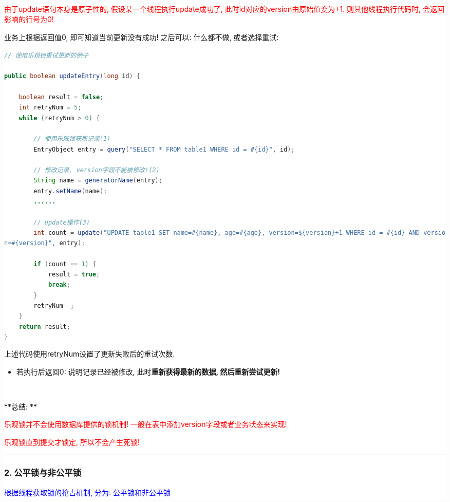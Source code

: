 <font color="#ff0000">由于update语句本身是原子性的, 假设某一个线程执行update成功了, 此时id对应的version由原始值变为+1. 则其他线程执行代码时, 会返回影响的行号为0! </font>

业务上根据返回值0, 即可知道当前更新没有成功! 之后可以: 什么都不做, 或者选择重试:

```java
// 使用乐观锁重试更新的例子

public boolean updateEntry(long id) {
	
    boolean result = false;
    int retryNum = 5;
    while (retryNum > 0) {
        
        // 使用乐观锁获取记录(1)
        EntryObject entry = query("SELECT * FROM table1 WHERE id = #{id}", id);

        // 修改记录, version字段不能被修改!(2)
        String name = generatorName(entry);
        entry.setName(name);
        ......

        // update操作(3)
        int count = update("UPDATE table1 SET name=#{name}, age=#{age}, version=${version}+1 WHERE id = #{id} AND version=#{version}", entry);
        
        if (count == 1) {
            result = true;
            break;
        }
        retryNum--;
    }
    return result;
}
```

上述代码使用retryNum设置了更新失败后的重试次数. 

-   若执行后返回0: 说明记录已经被修改, 此时**重新获得最新的数据, 然后重新尝试更新!**

<br/>

**总结: **

<font color="#ff0000">乐观锁并不会使用数据库提供的锁机制! 一般在表中添加version字段或者业务状态来实现!</font>

<font color="#ff0000">乐观锁直到提交才锁定, 所以不会产生死锁!</font>



-----------------------------------



### 2. 公平锁与非公平锁

<font color="#0000ff">根据线程获取锁的抢占机制, 分为: 公平锁和非公平锁</font>
